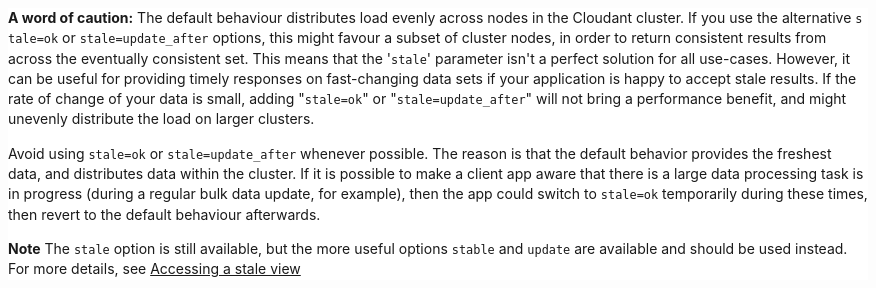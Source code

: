 **A word of caution:** The default behaviour distributes load evenly across nodes in the Cloudant cluster. If you use the alternative `stale=ok` or `stale=update_after` options, this might favour a subset of cluster nodes, in order to return consistent results from across the eventually consistent set. This means that the '`stale`' parameter isn't a perfect solution for all use-cases. However, it can be useful for providing timely responses on fast-changing data sets if your application is happy to accept stale results. If the rate of change of your data is small, adding "`stale=ok`" or "`stale=update_after`" will not bring a performance benefit, and might unevenly distribute the load on larger clusters.

Avoid using `stale=ok` or `stale=update_after` whenever possible. The reason is that the default behavior provides the freshest data, and distributes data within the cluster. If it is possible to make a client app aware that there is a large data processing task is in progress (during a regular bulk data update, for example), then the app could switch to `stale=ok` temporarily during these times, then revert to the default behaviour afterwards.

**Note** The `stale` option is still available,
but the more useful options `stable` and `update` are available and should be used instead.
For more details,
see [Accessing a stale view](creating_views.html#accessing-a-stale-view)
